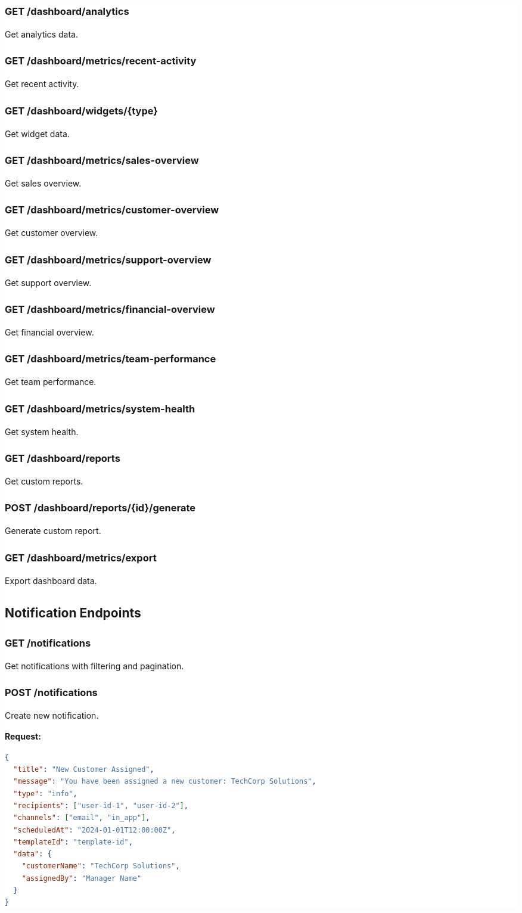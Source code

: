 ### GET /dashboard/analytics
Get analytics data.

### GET /dashboard/metrics/recent-activity
Get recent activity.

### GET /dashboard/widgets/{type}
Get widget data.

### GET /dashboard/metrics/sales-overview
Get sales overview.

### GET /dashboard/metrics/customer-overview
Get customer overview.

### GET /dashboard/metrics/support-overview
Get support overview.

### GET /dashboard/metrics/financial-overview
Get financial overview.

### GET /dashboard/metrics/team-performance
Get team performance.

### GET /dashboard/metrics/system-health
Get system health.

### GET /dashboard/reports
Get custom reports.

### POST /dashboard/reports/{id}/generate
Generate custom report.

### GET /dashboard/metrics/export
Export dashboard data.

## Notification Endpoints

### GET /notifications
Get notifications with filtering and pagination.

### POST /notifications
Create new notification.

**Request:**
```json
{
  "title": "New Customer Assigned",
  "message": "You have been assigned a new customer: TechCorp Solutions",
  "type": "info",
  "recipients": ["user-id-1", "user-id-2"],
  "channels": ["email", "in_app"],
  "scheduledAt": "2024-01-01T12:00:00Z",
  "templateId": "template-id",
  "data": {
    "customerName": "TechCorp Solutions",
    "assignedBy": "Manager Name"
  }
}
```